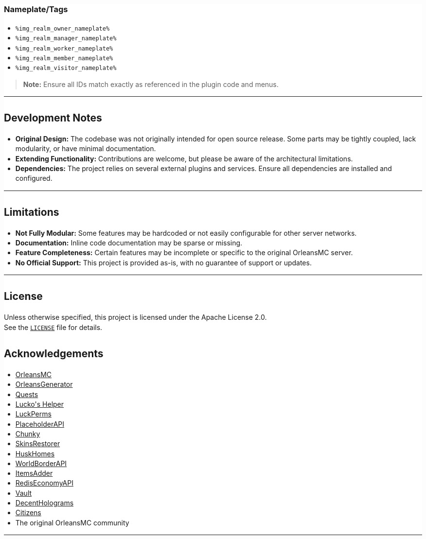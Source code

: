 ### Nameplate/Tags

- `%img_realm_owner_nameplate%`
- `%img_realm_manager_nameplate%`
- `%img_realm_worker_nameplate%`
- `%img_realm_member_nameplate%`
- `%img_realm_visitor_nameplate%`

> **Note:** Ensure all IDs match exactly as referenced in the plugin code and menus.

---

## Development Notes

- **Original Design:** The codebase was not originally intended for open source release. Some parts may be tightly
  coupled, lack modularity, or have minimal documentation.
- **Extending Functionality:** Contributions are welcome, but please be aware of the architectural limitations.
- **Dependencies:** The project relies on several external plugins and services. Ensure all dependencies are installed
  and configured.

---

## Limitations

- **Not Fully Modular:** Some features may be hardcoded or not easily configurable for other server networks.
- **Documentation:** Inline code documentation may be sparse or missing.
- **Feature Completeness:** Certain features may be incomplete or specific to the original OrleansMC server.
- **No Official Support:** This project is provided as-is, with no guarantee of support or updates.

---

## License

Unless otherwise specified, this project is licensed under the Apache License 2.0.  
See the [`LICENSE`](./LICENSE.txt) file for details.

## Acknowledgements

- [OrleansMC](https://github.com/OrleansMC/OrleansMC)
- [OrleansGenerator](https://github.com/OrleansMC/OrleansGenerator)
- [Quests](https://github.com/PikaMug/Quests)
- [Lucko's Helper](https://github.com/lucko/helper)
- [LuckPerms](https://luckperms.net/)
- [PlaceholderAPI](https://www.spigotmc.org/resources/placeholderapi.6245/)
- [Chunky](https://github.com/pop4959/Chunky)
- [SkinsRestorer](https://www.spigotmc.org/resources/skinsrestorer.2124/)
- [HuskHomes](https://github.com/WiIIiam278/HuskHomes)
- [WorldBorderAPI](https://github.com/yannicklamprecht/WorldBorderAPI)
- [ItemsAdder](https://itemsadder.devs.beer/)
- [RedisEconomyAPI](https://github.com/Emibergo02/RedisEconomy)
- [Vault](https://github.com/MilkBowl/VaultAPI)
- [DecentHolograms](https://www.spigotmc.org/resources/decentholograms.96927/)
- [Citizens](https://ci.citizensnpcs.co/job/Citizens2/)
- The original OrleansMC community

---